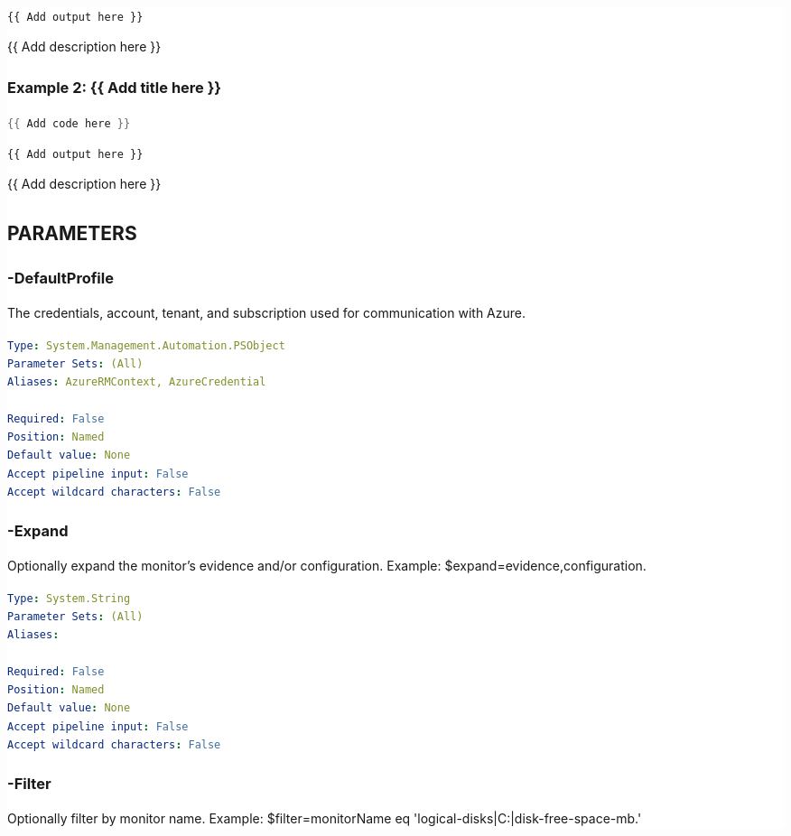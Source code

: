 ```output
{{ Add output here }}
```

{{ Add description here }}

### Example 2: {{ Add title here }}
```powershell
{{ Add code here }}
```

```output
{{ Add output here }}
```

{{ Add description here }}

## PARAMETERS

### -DefaultProfile
The credentials, account, tenant, and subscription used for communication with Azure.

```yaml
Type: System.Management.Automation.PSObject
Parameter Sets: (All)
Aliases: AzureRMContext, AzureCredential

Required: False
Position: Named
Default value: None
Accept pipeline input: False
Accept wildcard characters: False
```

### -Expand
Optionally expand the monitor’s evidence and/or configuration.
Example: $expand=evidence,configuration.

```yaml
Type: System.String
Parameter Sets: (All)
Aliases:

Required: False
Position: Named
Default value: None
Accept pipeline input: False
Accept wildcard characters: False
```

### -Filter
Optionally filter by monitor name.
Example: $filter=monitorName eq 'logical-disks|C:|disk-free-space-mb.'
